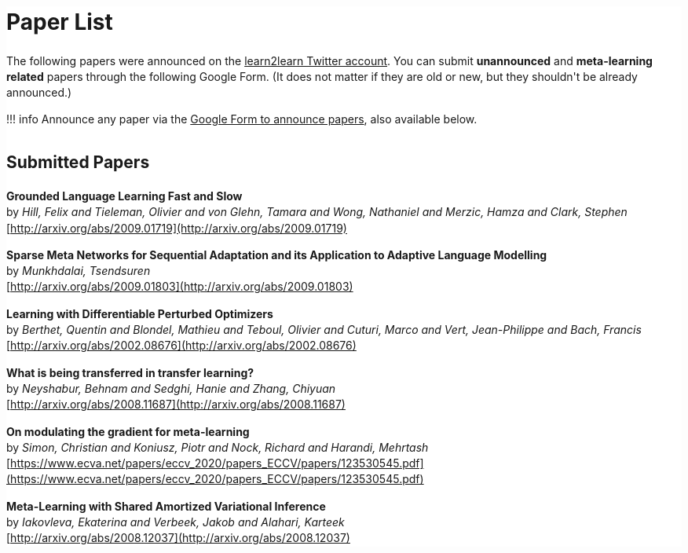 
# Paper List

The following papers were announced on the [learn2learn Twitter account](https://twitter.com/metalearn2learn). You can submit **unannounced** and **meta-learning related** papers through the following Google Form. (It does not matter if they are old or new, but they shouldn't be already announced.)

!!! info
    Announce any paper via the [Google Form to announce papers](https://docs.google.com/forms/d/e/1FAIpQLSeKPfYEttRKN3Lk317cxcNbU454yCTRktXpxMiK_O6PgFq22A/viewform?usp=sf_link), also available below.

## Submitted Papers

    
**Grounded Language Learning Fast and Slow**
<br />
by *Hill, Felix and Tieleman, Olivier and von Glehn, Tamara and
Wong, Nathaniel and Merzic, Hamza and Clark, Stephen*
<br />
[http://arxiv.org/abs/2009.01719](http://arxiv.org/abs/2009.01719)


**Sparse Meta Networks for Sequential Adaptation and its
Application to Adaptive Language Modelling**
<br />
by *Munkhdalai, Tsendsuren*
<br />
[http://arxiv.org/abs/2009.01803](http://arxiv.org/abs/2009.01803)


**Learning with Differentiable Perturbed Optimizers**
<br />
by *Berthet, Quentin and Blondel, Mathieu and Teboul, Olivier
and Cuturi, Marco and Vert, Jean-Philippe and Bach, Francis*
<br />
[http://arxiv.org/abs/2002.08676](http://arxiv.org/abs/2002.08676)


**What is being transferred in transfer learning?**
<br />
by *Neyshabur, Behnam and Sedghi, Hanie and Zhang, Chiyuan*
<br />
[http://arxiv.org/abs/2008.11687](http://arxiv.org/abs/2008.11687)


**On modulating the gradient for meta-learning**
<br />
by *Simon, Christian and Koniusz, Piotr and Nock, Richard and
Harandi, Mehrtash*
<br />
[https://www.ecva.net/papers/eccv_2020/papers_ECCV/papers/123530545.pdf](https://www.ecva.net/papers/eccv_2020/papers_ECCV/papers/123530545.pdf)


**Meta-Learning with Shared Amortized Variational Inference**
<br />
by *Iakovleva, Ekaterina and Verbeek, Jakob and Alahari, Karteek*
<br />
[http://arxiv.org/abs/2008.12037](http://arxiv.org/abs/2008.12037)
